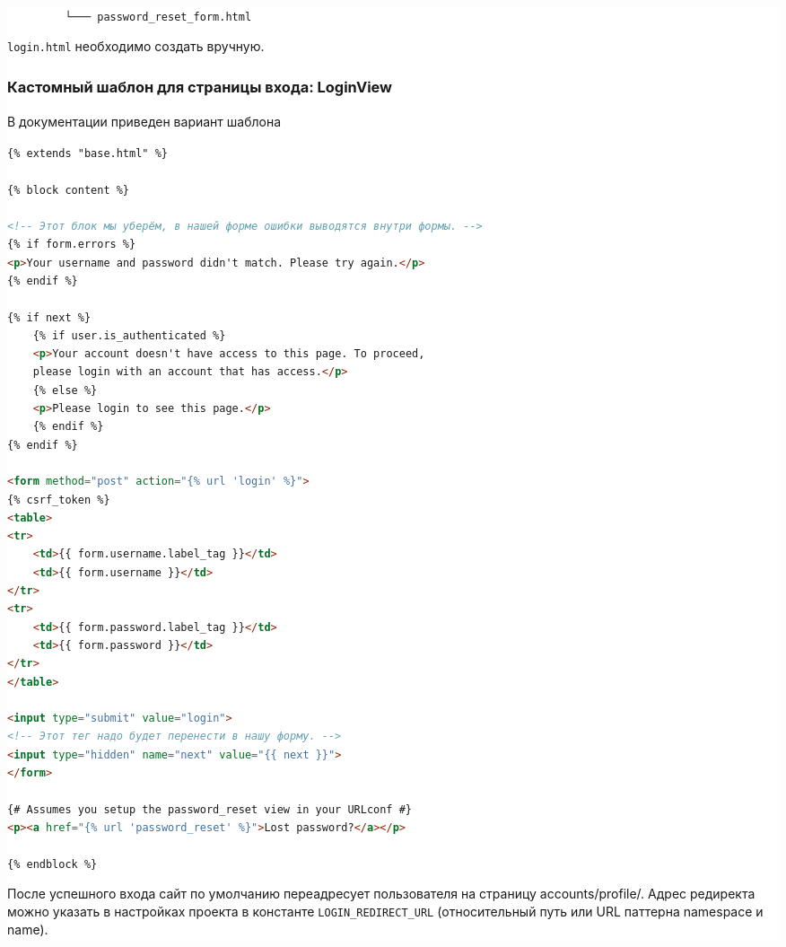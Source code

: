 ```
         └─── password_reset_form.html
```
`login.html` необходимо создать вручную.
### Кастомный шаблон для страницы входа: LoginView
В документации приведен вариант шаблона
```html
{% extends "base.html" %}

{% block content %}

<!-- Этот блок мы уберём, в нашей форме ошибки выводятся внутри формы. -->
{% if form.errors %}
<p>Your username and password didn't match. Please try again.</p>
{% endif %}

{% if next %}
    {% if user.is_authenticated %}
    <p>Your account doesn't have access to this page. To proceed,
    please login with an account that has access.</p>
    {% else %}
    <p>Please login to see this page.</p>
    {% endif %}
{% endif %}

<form method="post" action="{% url 'login' %}">
{% csrf_token %}
<table>
<tr>
    <td>{{ form.username.label_tag }}</td>
    <td>{{ form.username }}</td>
</tr>
<tr>
    <td>{{ form.password.label_tag }}</td>
    <td>{{ form.password }}</td>
</tr>
</table>

<input type="submit" value="login">
<!-- Этот тег надо будет перенести в нашу форму. -->
<input type="hidden" name="next" value="{{ next }}">
</form>

{# Assumes you setup the password_reset view in your URLconf #}
<p><a href="{% url 'password_reset' %}">Lost password?</a></p>

{% endblock %}
```
После успешного входа сайт по умолчанию переадресует пользователя на страницу accounts/profile/. Адрес редиректа можно указать в настройках проекта в константе `LOGIN_REDIRECT_URL` (относительный путь или URL паттерна namespace и name).
